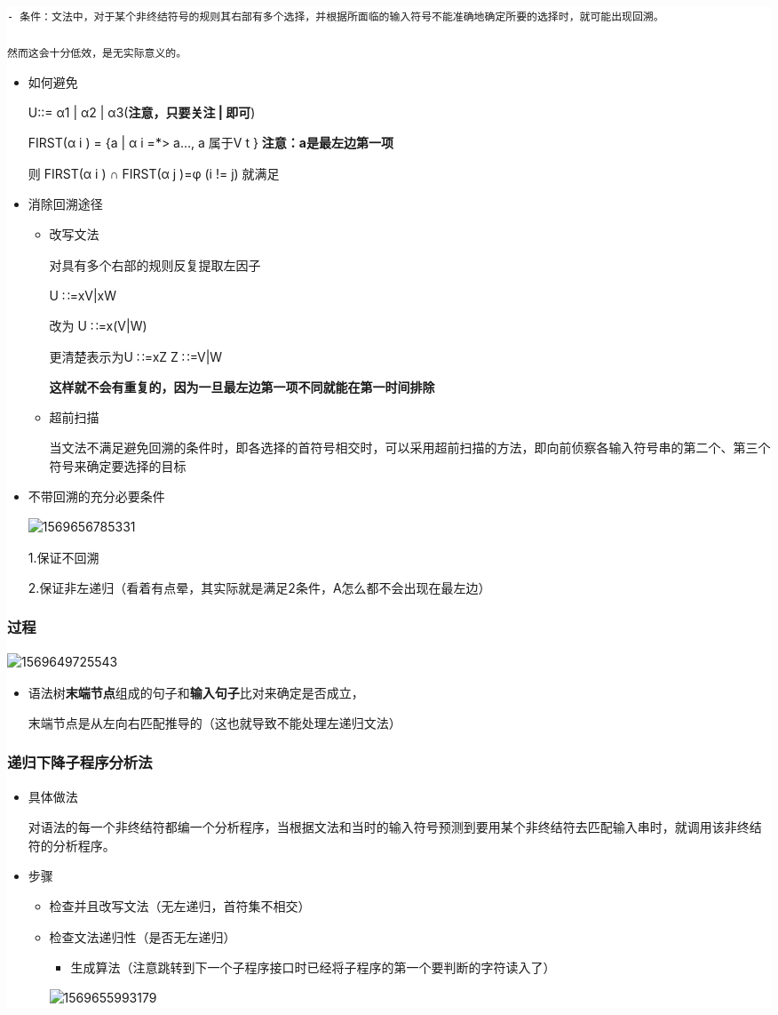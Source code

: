     - 条件：文法中，对于某个非终结符号的规则其右部有多个选择，并根据所面临的输入符号不能准确地确定所要的选择时，就可能出现回溯。

    然而这会十分低效，是无实际意义的。

  - 如何避免

    U::= α1 |  α2 | α3(**注意，只要关注 | 即可**)

    FIRST(α i ) = {a | α i =*> a…, a 属于V t  }  **注意：a是最左边第一项**

    则 FIRST(α i ) ∩ FIRST(α j )=φ (i != j) 就满足

  - 消除回溯途径

    - 改写文法

      对具有多个右部的规则反复提取左因子

      U ∷=xV|xW 

      改为 U ∷=x(V|W) 

      更清楚表示为U ∷=xZ    Z ∷=V|W

      **这样就不会有重复的，因为一旦最左边第一项不同就能在第一时间排除**

    - 超前扫描

      当文法不满足避免回溯的条件时，即各选择的首符号相交时，可以采用超前扫描的方法，即向前侦察各输入符号串的第二个、第三个符号来确定要选择的目标

- 不带回溯的充分必要条件

  ![1569656785331](C:\Users\GY\AppData\Roaming\Typora\typora-user-images\1569656785331.png)

  1.保证不回溯

  2.保证非左递归（看着有点晕，其实际就是满足2条件，A怎么都不会出现在最左边）

### 过程

![1569649725543](C:\Users\GY\AppData\Roaming\Typora\typora-user-images\1569649725543.png)

- 语法树**末端节点**组成的句子和**输入句子**比对来确定是否成立，

  末端节点是从左向右匹配推导的（这也就导致不能处理左递归文法）

### 递归下降子程序分析法

- 具体做法

  对语法的每一个非终结符都编一个分析程序，当根据文法和当时的输入符号预测到要用某个非终结符去匹配输入串时，就调用该非终结符的分析程序。

- 步骤

  - 检查并且改写文法（无左递归，首符集不相交）

  - 检查文法递归性（是否无左递归）

    - 生成算法（注意跳转到下一个子程序接口时已经将子程序的第一个要判断的字符读入了）

    ![1569655993179](C:\Users\GY\AppData\Roaming\Typora\typora-user-images\1569655993179.png)
